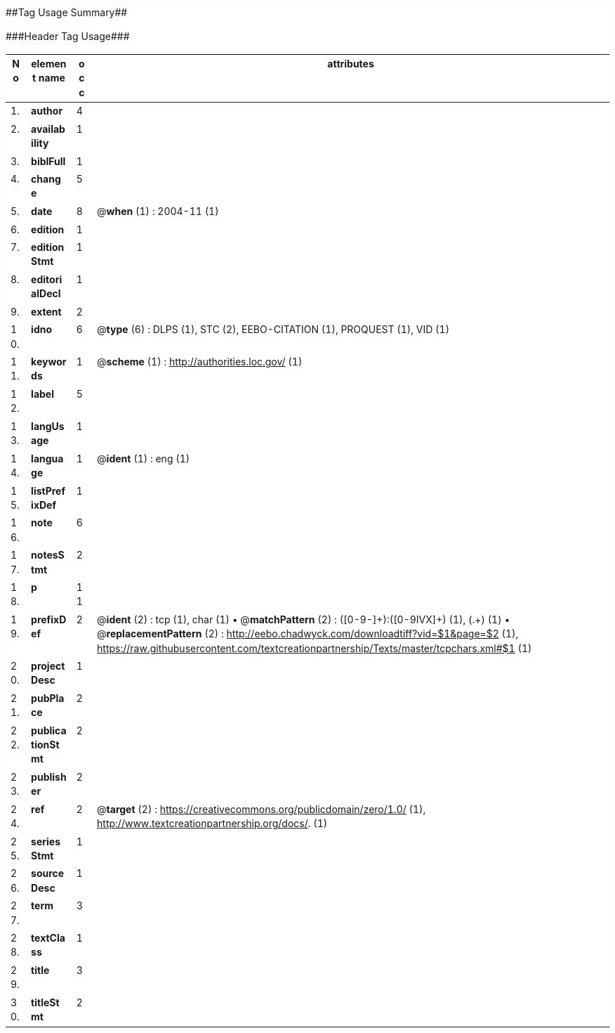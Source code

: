 ##Tag Usage Summary##

###Header Tag Usage###

|No|element name|occ|attributes|
|---|---|---|---|
|1.|__author__|4||
|2.|__availability__|1||
|3.|__biblFull__|1||
|4.|__change__|5||
|5.|__date__|8| @__when__ (1) : 2004-11 (1)|
|6.|__edition__|1||
|7.|__editionStmt__|1||
|8.|__editorialDecl__|1||
|9.|__extent__|2||
|10.|__idno__|6| @__type__ (6) : DLPS (1), STC (2), EEBO-CITATION (1), PROQUEST (1), VID (1)|
|11.|__keywords__|1| @__scheme__ (1) : http://authorities.loc.gov/ (1)|
|12.|__label__|5||
|13.|__langUsage__|1||
|14.|__language__|1| @__ident__ (1) : eng (1)|
|15.|__listPrefixDef__|1||
|16.|__note__|6||
|17.|__notesStmt__|2||
|18.|__p__|11||
|19.|__prefixDef__|2| @__ident__ (2) : tcp (1), char (1)  •  @__matchPattern__ (2) : ([0-9\-]+):([0-9IVX]+) (1), (.+) (1)  •  @__replacementPattern__ (2) : http://eebo.chadwyck.com/downloadtiff?vid=$1&page=$2 (1), https://raw.githubusercontent.com/textcreationpartnership/Texts/master/tcpchars.xml#$1 (1)|
|20.|__projectDesc__|1||
|21.|__pubPlace__|2||
|22.|__publicationStmt__|2||
|23.|__publisher__|2||
|24.|__ref__|2| @__target__ (2) : https://creativecommons.org/publicdomain/zero/1.0/ (1), http://www.textcreationpartnership.org/docs/. (1)|
|25.|__seriesStmt__|1||
|26.|__sourceDesc__|1||
|27.|__term__|3||
|28.|__textClass__|1||
|29.|__title__|3||
|30.|__titleStmt__|2||
